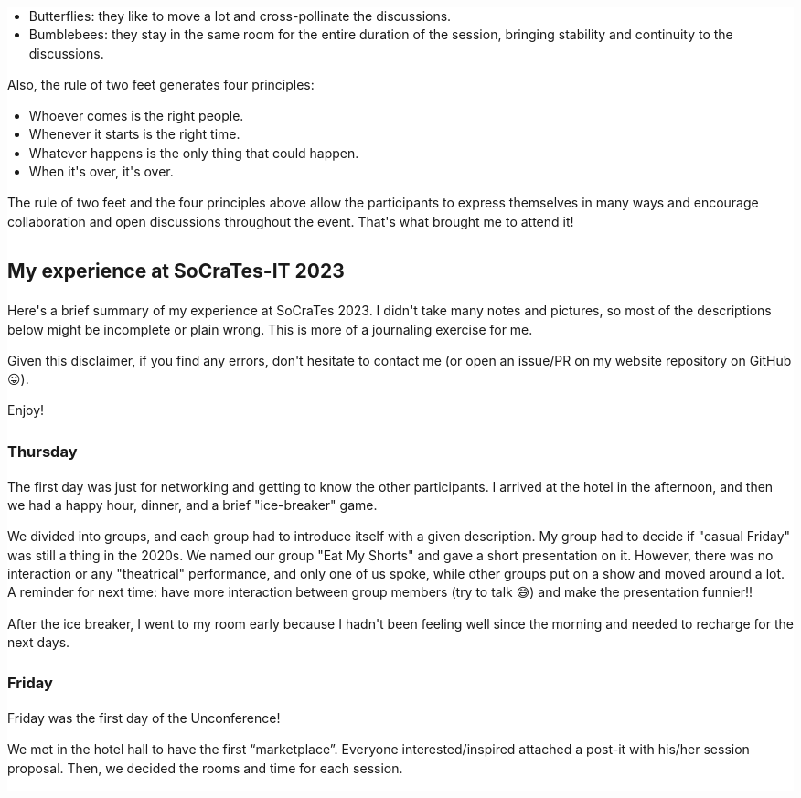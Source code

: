 - Butterflies: they like to move a lot and cross-pollinate the discussions.
- Bumblebees: they stay in the same room for the entire duration of the session, bringing stability and continuity to the discussions.

Also, the rule of two feet generates four principles:

- Whoever comes is the right people.
- Whenever it starts is the right time.
- Whatever happens is the only thing that could happen.
- When it's over, it's over.

The rule of two feet and the four principles above allow the participants to express themselves in many ways and encourage collaboration and open discussions throughout the event. That's what brought me to attend it!

## My experience at SoCraTes-IT 2023

Here's a brief summary of my experience at SoCraTes 2023. I didn't take many notes and pictures, so most of the descriptions below might be incomplete or plain wrong. This is more of a journaling exercise for me.

Given this disclaimer, if you find any errors, don't hesitate to contact me (or open an issue/PR on my website [repository](https://github.com/marcobacis/marcobacis.github.io) on GitHub 😛).

Enjoy!

### Thursday

The first day was just for networking and getting to know the other participants. I arrived at the hotel in the afternoon, and then we had a happy hour, dinner, and a brief "ice-breaker" game.

We divided into groups, and each group had to introduce itself with a given description. My group had to decide if "casual Friday" was still a thing in the 2020s. We named our group "Eat My Shorts" and gave a short presentation on it. However, there was no interaction or any "theatrical" performance, and only one of us spoke, while other groups put on a show and moved around a lot. A reminder for next time: have more interaction between group members (try to talk 😅) and make the presentation funnier!!

After the ice breaker, I went to my room early because I hadn't been feeling well since the morning and needed to recharge for the next days.

### Friday

Friday was the first day of the Unconference!

We met in the hotel hall to have the first “marketplace”. Everyone interested/inspired attached a post-it with his/her session proposal. Then, we decided the rooms and time for each session.

| | |
| ----------- | ----------- |